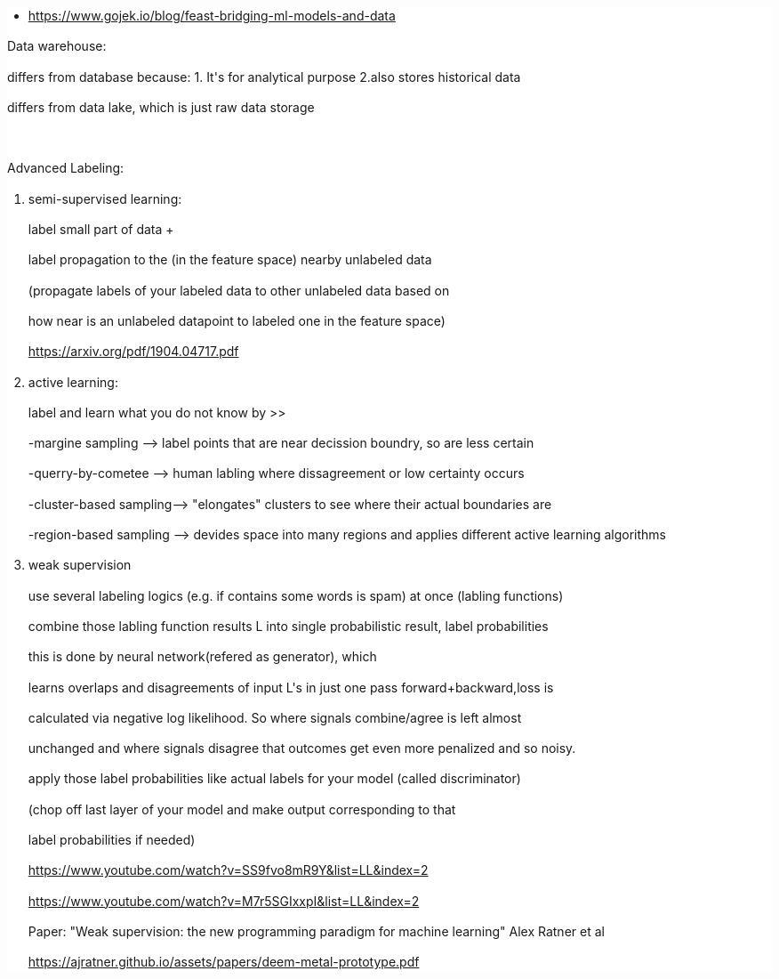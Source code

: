 - https://www.gojek.io/blog/feast-bridging-ml-models-and-data

Data warehouse: 

differs from database because: 1. It's for analytical purpose 2.also stores historical data 

differs from data lake, which is just raw data storage

<br>

Advanced Labeling:

1. semi-supervised learning:

   label small part of data + 

   label propagation to the (in the feature space) nearby unlabeled data 

   (propagate labels of your labeled data to other unlabeled data based on

   how near is an unlabeled datapoint to labeled one in the feature space)

   https://arxiv.org/pdf/1904.04717.pdf

2. active learning:

   label and learn what you do not know by >>

   -margine sampling  --> label points that are near decission boundry, so are less certain

   -querry-by-cometee --> human labling where dissagreement or low certainty occurs

   -cluster-based sampling--> "elongates" clusters to see where their actual boundaries are

   -region-based sampling --> devides space into many regions and applies different active learning algorithms

3. weak supervision

   use several labeling logics (e.g. if contains some words is spam) at once (labling functions)

   combine those labling function results L into single probabilistic result, label probabilities

   this is done by neural network(refered as generator), which 

   learns overlaps and disagreements of input L's  in just one pass forward+backward,loss is 

   calculated via negative log likelihood. So where signals combine/agree is left almost

   unchanged and where signals disagree that outcomes get even more penalized and so noisy.
   
   apply those label probabilities like actual labels for your model (called discriminator)

   (chop off last layer of your model and make output corresponding to that 

   label probabilities if needed)

   https://www.youtube.com/watch?v=SS9fvo8mR9Y&list=LL&index=2

   https://www.youtube.com/watch?v=M7r5SGIxxpI&list=LL&index=2

   Paper: "Weak supervision: the new programming paradigm for machine learning" Alex Ratner et al

      https://ajratner.github.io/assets/papers/deem-metal-prototype.pdf
